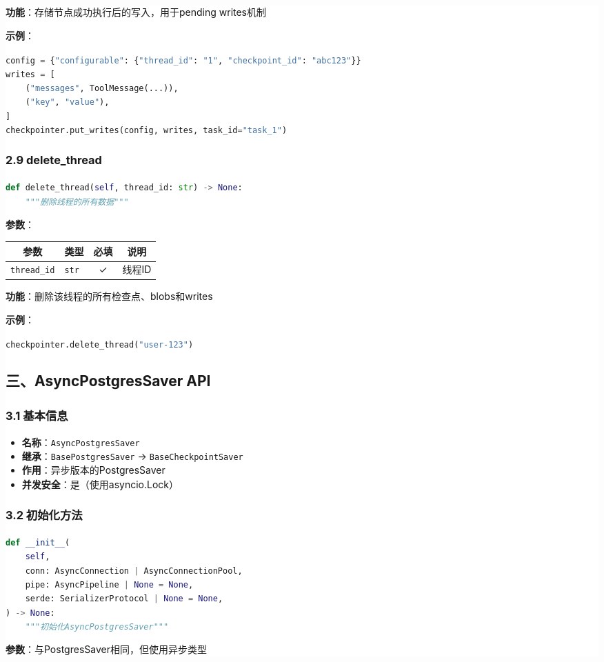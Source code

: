 **功能**：存储节点成功执行后的写入，用于pending writes机制

**示例**：
```python
config = {"configurable": {"thread_id": "1", "checkpoint_id": "abc123"}}
writes = [
    ("messages", ToolMessage(...)),
    ("key", "value"),
]
checkpointer.put_writes(config, writes, task_id="task_1")
```

### 2.9 delete_thread

```python
def delete_thread(self, thread_id: str) -> None:
    """删除线程的所有数据"""
```

**参数**：

| 参数 | 类型 | 必填 | 说明 |
|---|---|:---:|---|
| `thread_id` | `str` | ✓ | 线程ID |

**功能**：删除该线程的所有检查点、blobs和writes

**示例**：
```python
checkpointer.delete_thread("user-123")
```

## 三、AsyncPostgresSaver API

### 3.1 基本信息

- **名称**：`AsyncPostgresSaver`
- **继承**：`BasePostgresSaver` → `BaseCheckpointSaver`
- **作用**：异步版本的PostgresSaver
- **并发安全**：是（使用asyncio.Lock）

### 3.2 初始化方法

```python
def __init__(
    self,
    conn: AsyncConnection | AsyncConnectionPool,
    pipe: AsyncPipeline | None = None,
    serde: SerializerProtocol | None = None,
) -> None:
    """初始化AsyncPostgresSaver"""
```

**参数**：与PostgresSaver相同，但使用异步类型

